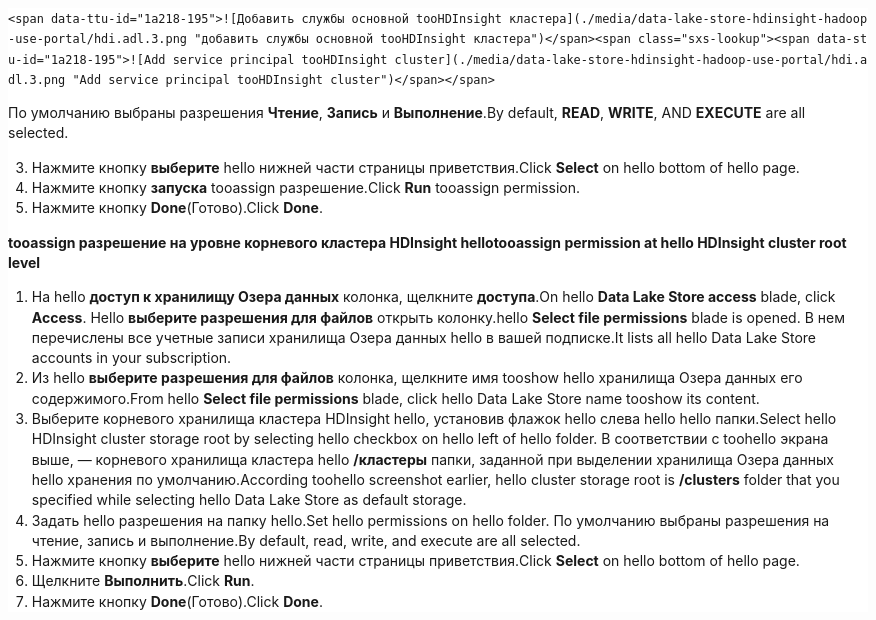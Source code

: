    <span data-ttu-id="1a218-195">![Добавить службы основной tooHDInsight кластера](./media/data-lake-store-hdinsight-hadoop-use-portal/hdi.adl.3.png "добавить службы основной tooHDInsight кластера")</span><span class="sxs-lookup"><span data-stu-id="1a218-195">![Add service principal tooHDInsight cluster](./media/data-lake-store-hdinsight-hadoop-use-portal/hdi.adl.3.png "Add service principal tooHDInsight cluster")</span></span>

  <span data-ttu-id="1a218-196">По умолчанию выбраны разрешения __Чтение__, __Запись__ и __Выполнение__.</span><span class="sxs-lookup"><span data-stu-id="1a218-196">By default, __READ__, __WRITE__, AND __EXECUTE__ are all selected.</span></span>

3. <span data-ttu-id="1a218-197">Нажмите кнопку **выберите** hello нижней части страницы приветствия.</span><span class="sxs-lookup"><span data-stu-id="1a218-197">Click **Select** on hello bottom of hello page.</span></span>
4. <span data-ttu-id="1a218-198">Нажмите кнопку **запуска** tooassign разрешение.</span><span class="sxs-lookup"><span data-stu-id="1a218-198">Click **Run** tooassign permission.</span></span>
5. <span data-ttu-id="1a218-199">Нажмите кнопку **Done**(Готово).</span><span class="sxs-lookup"><span data-stu-id="1a218-199">Click **Done**.</span></span>

<span data-ttu-id="1a218-200">**tooassign разрешение на уровне корневого кластера HDInsight hello**</span><span class="sxs-lookup"><span data-stu-id="1a218-200">**tooassign permission at hello HDInsight cluster root level**</span></span>

1. <span data-ttu-id="1a218-201">На hello **доступ к хранилищу Озера данных** колонка, щелкните **доступа**.</span><span class="sxs-lookup"><span data-stu-id="1a218-201">On hello **Data Lake Store access** blade, click **Access**.</span></span> <span data-ttu-id="1a218-202">Hello **выберите разрешения для файлов** открыть колонку.</span><span class="sxs-lookup"><span data-stu-id="1a218-202">hello **Select file permissions** blade is opened.</span></span> <span data-ttu-id="1a218-203">В нем перечислены все учетные записи хранилища Озера данных hello в вашей подписке.</span><span class="sxs-lookup"><span data-stu-id="1a218-203">It lists all hello Data Lake Store accounts in your subscription.</span></span>
1. <span data-ttu-id="1a218-204">Из hello **выберите разрешения для файлов** колонка, щелкните имя tooshow hello хранилища Озера данных его содержимого.</span><span class="sxs-lookup"><span data-stu-id="1a218-204">From hello **Select file permissions** blade, click hello Data Lake Store name tooshow its content.</span></span>
2. <span data-ttu-id="1a218-205">Выберите корневого хранилища кластера HDInsight hello, установив флажок hello слева hello hello папки.</span><span class="sxs-lookup"><span data-stu-id="1a218-205">Select hello HDInsight cluster storage root by selecting hello checkbox on hello left of hello folder.</span></span> <span data-ttu-id="1a218-206">В соответствии с toohello экрана выше, — корневого хранилища кластера hello __/кластеры__ папки, заданной при выделении хранилища Озера данных hello хранения по умолчанию.</span><span class="sxs-lookup"><span data-stu-id="1a218-206">According toohello screenshot earlier, hello cluster storage root is __/clusters__ folder that you specified while selecting hello Data Lake Store as default storage.</span></span>
3. <span data-ttu-id="1a218-207">Задать hello разрешения на папку hello.</span><span class="sxs-lookup"><span data-stu-id="1a218-207">Set hello permissions on hello folder.</span></span>  <span data-ttu-id="1a218-208">По умолчанию выбраны разрешения на чтение, запись и выполнение.</span><span class="sxs-lookup"><span data-stu-id="1a218-208">By default, read, write, and execute are all selected.</span></span>
4. <span data-ttu-id="1a218-209">Нажмите кнопку **выберите** hello нижней части страницы приветствия.</span><span class="sxs-lookup"><span data-stu-id="1a218-209">Click **Select** on hello bottom of hello page.</span></span>
5. <span data-ttu-id="1a218-210">Щелкните **Выполнить**.</span><span class="sxs-lookup"><span data-stu-id="1a218-210">Click **Run**.</span></span>
6. <span data-ttu-id="1a218-211">Нажмите кнопку **Done**(Готово).</span><span class="sxs-lookup"><span data-stu-id="1a218-211">Click **Done**.</span></span>
